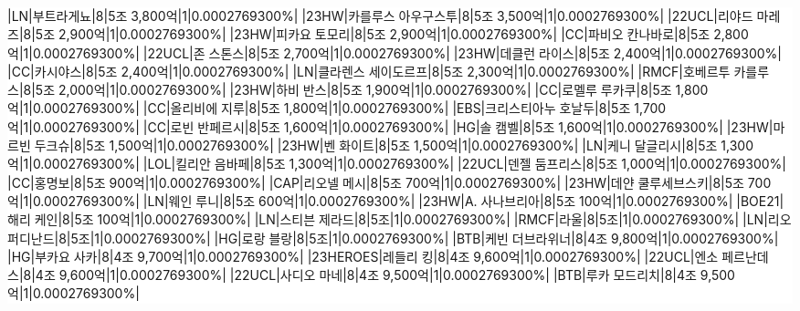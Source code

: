 |LN|부트라게뇨|8|5조 3,800억|1|0.0002769300%|
|23HW|카를루스 아우구스투|8|5조 3,500억|1|0.0002769300%|
|22UCL|리야드 마레즈|8|5조 2,900억|1|0.0002769300%|
|23HW|피카요 토모리|8|5조 2,900억|1|0.0002769300%|
|CC|파비오 칸나바로|8|5조 2,800억|1|0.0002769300%|
|22UCL|존 스톤스|8|5조 2,700억|1|0.0002769300%|
|23HW|데클런 라이스|8|5조 2,400억|1|0.0002769300%|
|CC|카시야스|8|5조 2,400억|1|0.0002769300%|
|LN|클라렌스 세이도르프|8|5조 2,300억|1|0.0002769300%|
|RMCF|호베르투 카를루스|8|5조 2,000억|1|0.0002769300%|
|23HW|하비 반스|8|5조 1,900억|1|0.0002769300%|
|CC|로멜루 루카쿠|8|5조 1,800억|1|0.0002769300%|
|CC|올리비에 지루|8|5조 1,800억|1|0.0002769300%|
|EBS|크리스티아누 호날두|8|5조 1,700억|1|0.0002769300%|
|CC|로빈 반페르시|8|5조 1,600억|1|0.0002769300%|
|HG|솔 캠벨|8|5조 1,600억|1|0.0002769300%|
|23HW|마르빈 두크슈|8|5조 1,500억|1|0.0002769300%|
|23HW|벤 화이트|8|5조 1,500억|1|0.0002769300%|
|LN|케니 달글리시|8|5조 1,300억|1|0.0002769300%|
|LOL|킬리안 음바페|8|5조 1,300억|1|0.0002769300%|
|22UCL|덴젤 둠프리스|8|5조 1,000억|1|0.0002769300%|
|CC|홍명보|8|5조 900억|1|0.0002769300%|
|CAP|리오넬 메시|8|5조 700억|1|0.0002769300%|
|23HW|데얀 쿨루세브스키|8|5조 700억|1|0.0002769300%|
|LN|웨인 루니|8|5조 600억|1|0.0002769300%|
|23HW|A. 사나브리아|8|5조 100억|1|0.0002769300%|
|BOE21|해리 케인|8|5조 100억|1|0.0002769300%|
|LN|스티븐 제라드|8|5조|1|0.0002769300%|
|RMCF|라울|8|5조|1|0.0002769300%|
|LN|리오 퍼디난드|8|5조|1|0.0002769300%|
|HG|로랑 블랑|8|5조|1|0.0002769300%|
|BTB|케빈 더브라위너|8|4조 9,800억|1|0.0002769300%|
|HG|부카요 사카|8|4조 9,700억|1|0.0002769300%|
|23HEROES|레들리 킹|8|4조 9,600억|1|0.0002769300%|
|22UCL|엔소 페르난데스|8|4조 9,600억|1|0.0002769300%|
|22UCL|사디오 마네|8|4조 9,500억|1|0.0002769300%|
|BTB|루카 모드리치|8|4조 9,500억|1|0.0002769300%|